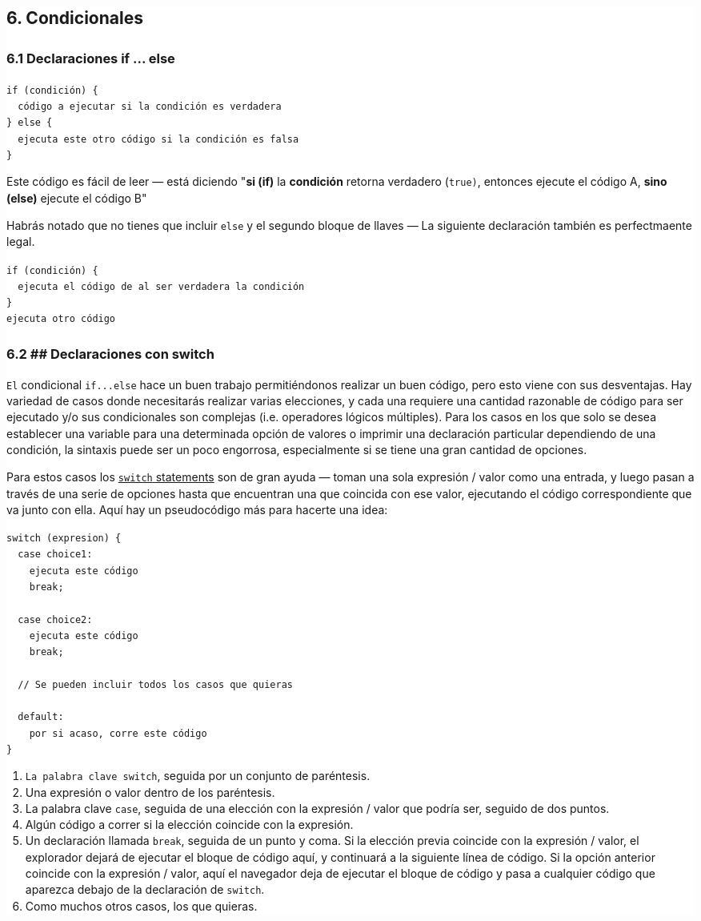 
## 6. Condicionales

### 6.1 Declaraciones if ... else

	if (condición) {
	  código a ejecutar si la condición es verdadera
	} else {
	  ejecuta este otro código si la condición es falsa
	}
Este código es fácil de leer — está diciendo "**si (if)** la **condición** retorna verdadero (`true)`, entonces ejecute el código A, **sino (else)** ejecute el código B"

Habrás notado que no tienes que incluir `else` y el segundo bloque de llaves — La siguiente declaración también es perfectmaente legal.

	if (condición) {
	  ejecuta el código de al ser verdadera la condición
	}
	ejecuta otro código


### 6.2 ## Declaraciones con switch
`El` condicional `if...else` hace un buen trabajo permitiéndonos realizar un buen código, pero esto viene con sus desventajas. Hay variedad de casos donde necesitarás realizar varias elecciones, y cada una requiere una cantidad razonable de código para ser ejecutado y/o sus condicionales son complejas (i.e. operadores lógicos múltiples). Para los casos en los que solo se desea establecer una variable para una determinada opción de valores o imprimir una declaración particular dependiendo de una condición, la sintaxis puede ser un poco engorrosa, especialmente si se tiene una gran cantidad de opciones.

Para estos casos los [`switch` statements](https://developer.mozilla.org/en-US/docs/Web/JavaScript/Reference/Statements/switch) son de gran ayuda — toman una sola expresión / valor como una entrada, y luego pasan a través de una serie de opciones hasta que encuentran una que coincida con ese valor, ejecutando el código correspondiente que va junto con ella. Aquí hay un pseudocódigo más para hacerte una idea:


	switch (expresion) {
	  case choice1:
	    ejecuta este código
	    break;

	  case choice2:
	    ejecuta este código
	    break;

	  // Se pueden incluir todos los casos que quieras

	  default:
	    por si acaso, corre este código
	}

1.  `La palabra clave switch`, seguida por un conjunto de paréntesis.
2.  Una expresión o valor dentro de los paréntesis.
3.  La palabra clave `case`, seguida de una elección con la expresión / valor que podría ser, seguido de dos puntos.
4.  Algún código a correr si la elección coincide con la expresión.
5.  Un declaración llamada `break`, seguida de un punto y coma. Si la elección previa coincide con la expresión / valor, el explorador dejará de ejecutar el bloque de código aquí, y continuará a la siguiente línea de código. Si la opción anterior coincide con la expresión / valor, aquí el navegador deja de ejecutar el bloque de código y pasa a cualquier código que aparezca debajo de la declaración de `switch`.
6.  Como muchos otros casos, los que quieras.